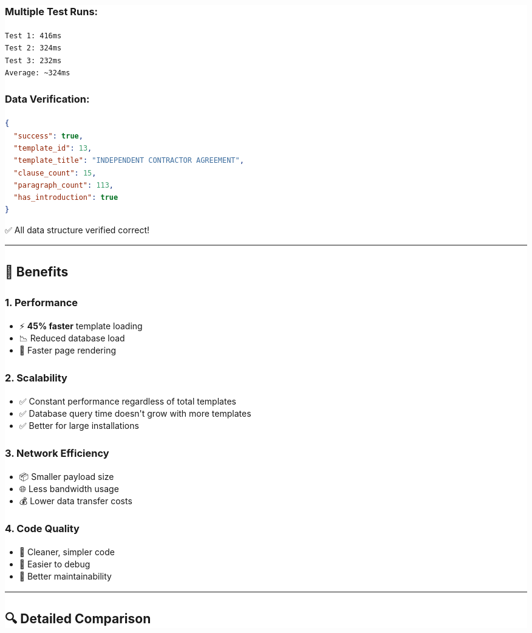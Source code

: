 ### Multiple Test Runs:
```
Test 1: 416ms
Test 2: 324ms
Test 3: 232ms
Average: ~324ms
```

### Data Verification:
```json
{
  "success": true,
  "template_id": 13,
  "template_title": "INDEPENDENT CONTRACTOR AGREEMENT",
  "clause_count": 15,
  "paragraph_count": 113,
  "has_introduction": true
}
```

✅ All data structure verified correct!

---

## 🎯 Benefits

### 1. **Performance**
- ⚡ **45% faster** template loading
- 📉 Reduced database load
- 🚀 Faster page rendering

### 2. **Scalability**
- ✅ Constant performance regardless of total templates
- ✅ Database query time doesn't grow with more templates
- ✅ Better for large installations

### 3. **Network Efficiency**
- 📦 Smaller payload size
- 🌐 Less bandwidth usage
- 💰 Lower data transfer costs

### 4. **Code Quality**
- 🧹 Cleaner, simpler code
- 🐛 Easier to debug
- 📝 Better maintainability

---

## 🔍 Detailed Comparison
